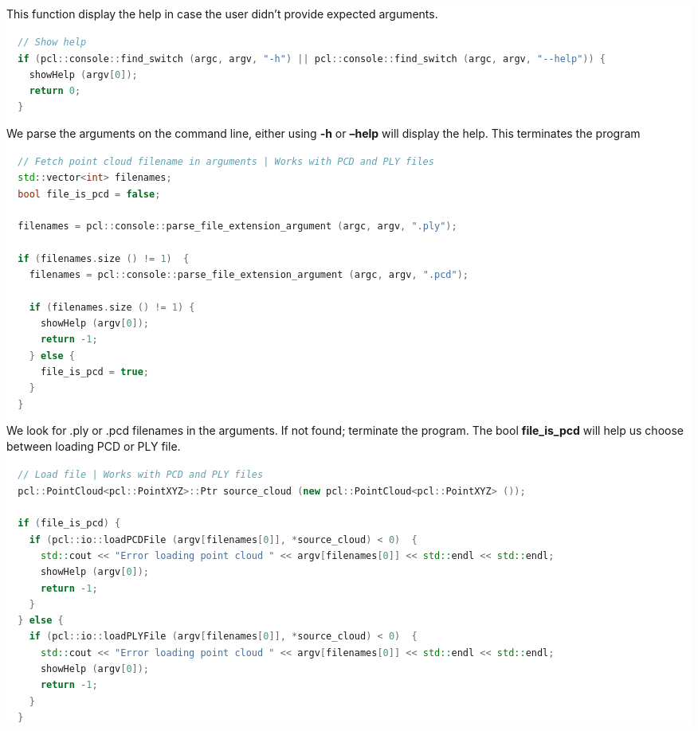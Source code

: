 This function display the help in case the user didn’t provide expected arguments.

```C++
  // Show help
  if (pcl::console::find_switch (argc, argv, "-h") || pcl::console::find_switch (argc, argv, "--help")) {
    showHelp (argv[0]);
    return 0;
  }
```

We parse the arguments on the command line, either using **-h** or **–help** will display the help. This terminates the program

```C++
  // Fetch point cloud filename in arguments | Works with PCD and PLY files
  std::vector<int> filenames;
  bool file_is_pcd = false;

  filenames = pcl::console::parse_file_extension_argument (argc, argv, ".ply");

  if (filenames.size () != 1)  {
    filenames = pcl::console::parse_file_extension_argument (argc, argv, ".pcd");

    if (filenames.size () != 1) {
      showHelp (argv[0]);
      return -1;
    } else {
      file_is_pcd = true;
    }
  }
```

We look for .ply or .pcd filenames in the arguments. If not found; terminate the program. The bool **file_is_pcd** will help us choose between loading PCD or PLY file.

```C++
  // Load file | Works with PCD and PLY files
  pcl::PointCloud<pcl::PointXYZ>::Ptr source_cloud (new pcl::PointCloud<pcl::PointXYZ> ());

  if (file_is_pcd) {
    if (pcl::io::loadPCDFile (argv[filenames[0]], *source_cloud) < 0)  {
      std::cout << "Error loading point cloud " << argv[filenames[0]] << std::endl << std::endl;
      showHelp (argv[0]);
      return -1;
    }
  } else {
    if (pcl::io::loadPLYFile (argv[filenames[0]], *source_cloud) < 0)  {
      std::cout << "Error loading point cloud " << argv[filenames[0]] << std::endl << std::endl;
      showHelp (argv[0]);
      return -1;
    }
  }
```
